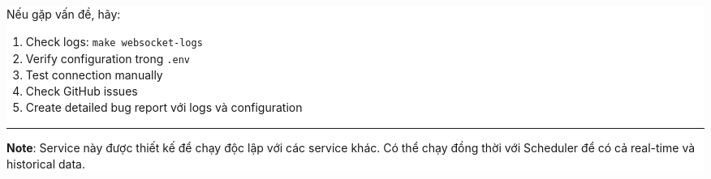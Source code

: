 Nếu gặp vấn đề, hãy:

1. Check logs: `make websocket-logs`
2. Verify configuration trong `.env`
3. Test connection manually
4. Check GitHub issues
5. Create detailed bug report với logs và configuration

---

**Note**: Service này được thiết kế để chạy độc lập với các service khác. Có thể chạy đồng thời với Scheduler để có cả real-time và historical data.